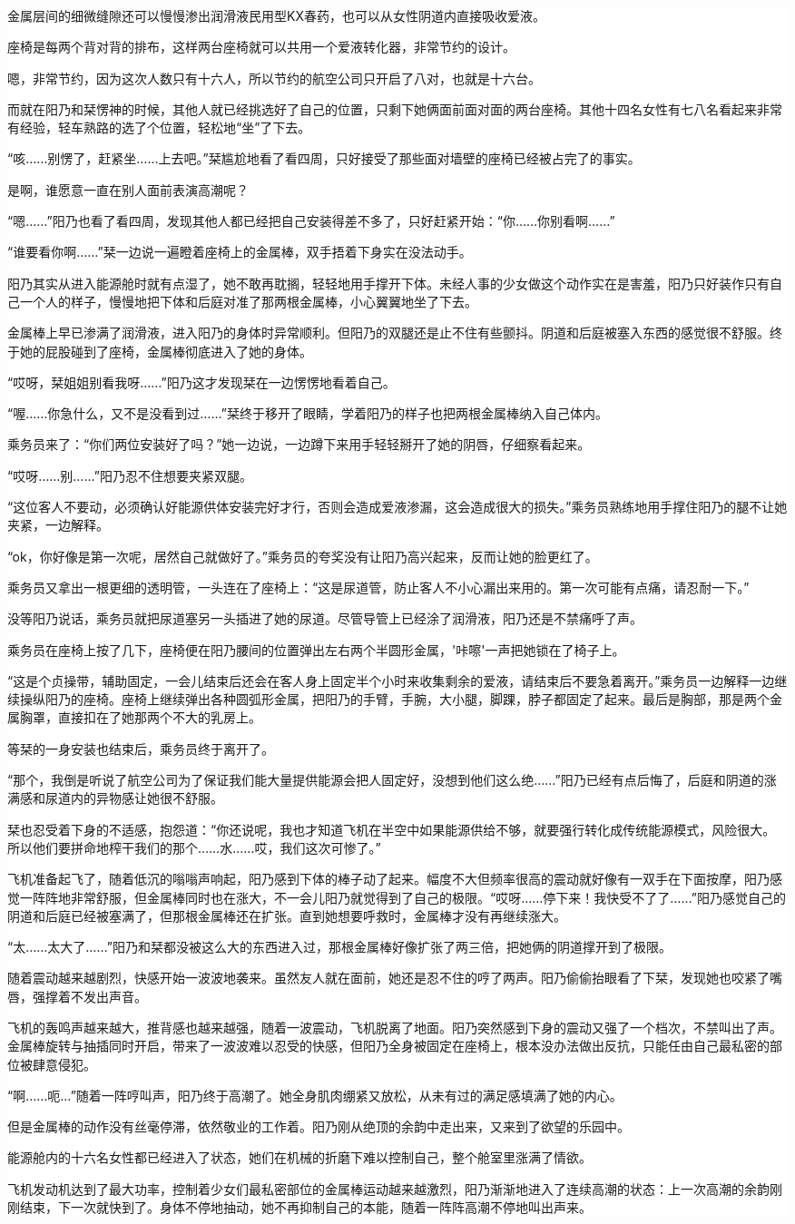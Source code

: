 金属层间的细微缝隙还可以慢慢渗出润滑液民用型KX春药，也可以从女性阴道内直接吸收爱液。

座椅是每两个背对背的排布，这样两台座椅就可以共用一个爱液转化器，非常节约的设计。

嗯，非常节约，因为这次人数只有十六人，所以节约的航空公司只开启了八对，也就是十六台。

而就在阳乃和栞愣神的时候，其他人就已经挑选好了自己的位置，只剩下她俩面前面对面的两台座椅。其他十四名女性有七八名看起来非常有经验，轻车熟路的选了个位置，轻松地“坐”了下去。

“咳……别愣了，赶紧坐……上去吧。”栞尴尬地看了看四周，只好接受了那些面对墙壁的座椅已经被占完了的事实。

是啊，谁愿意一直在别人面前表演高潮呢？

“嗯……”阳乃也看了看四周，发现其他人都已经把自己安装得差不多了，只好赶紧开始：“你……你别看啊……”

“谁要看你啊……”栞一边说一遍瞪着座椅上的金属棒，双手捂着下身实在没法动手。

阳乃其实从进入能源舱时就有点湿了，她不敢再耽搁，轻轻地用手撑开下体。未经人事的少女做这个动作实在是害羞，阳乃只好装作只有自己一个人的样子，慢慢地把下体和后庭对准了那两根金属棒，小心翼翼地坐了下去。

金属棒上早已渗满了润滑液，进入阳乃的身体时异常顺利。但阳乃的双腿还是止不住有些颤抖。阴道和后庭被塞入东西的感觉很不舒服。终于她的屁股碰到了座椅，金属棒彻底进入了她的身体。

“哎呀，栞姐姐别看我呀……”阳乃这才发现栞在一边愣愣地看着自己。

“喔……你急什么，又不是没看到过……”栞终于移开了眼睛，学着阳乃的样子也把两根金属棒纳入自己体内。

乘务员来了：“你们两位安装好了吗？”她一边说，一边蹲下来用手轻轻掰开了她的阴唇，仔细察看起来。

“哎呀……别……”阳乃忍不住想要夹紧双腿。

“这位客人不要动，必须确认好能源供体安装完好才行，否则会造成爱液渗漏，这会造成很大的损失。”乘务员熟练地用手撑住阳乃的腿不让她夹紧，一边解释。

“ok，你好像是第一次呢，居然自己就做好了。”乘务员的夸奖没有让阳乃高兴起来，反而让她的脸更红了。

乘务员又拿出一根更细的透明管，一头连在了座椅上：“这是尿道管，防止客人不小心漏出来用的。第一次可能有点痛，请忍耐一下。”

没等阳乃说话，乘务员就把尿道塞另一头插进了她的尿道。尽管导管上已经涂了润滑液，阳乃还是不禁痛呼了声。

乘务员在座椅上按了几下，座椅便在阳乃腰间的位置弹出左右两个半圆形金属，'咔嚓'一声把她锁在了椅子上。

“这是个贞操带，辅助固定，一会儿结束后还会在客人身上固定半个小时来收集剩余的爱液，请结束后不要急着离开。”乘务员一边解释一边继续操纵阳乃的座椅。座椅上继续弹出各种圆弧形金属，把阳乃的手臂，手腕，大小腿，脚踝，脖子都固定了起来。最后是胸部，那是两个金属胸罩，直接扣在了她那两个不大的乳房上。

等栞的一身安装也结束后，乘务员终于离开了。

“那个，我倒是听说了航空公司为了保证我们能大量提供能源会把人固定好，没想到他们这么绝……”阳乃已经有点后悔了，后庭和阴道的涨满感和尿道内的异物感让她很不舒服。

栞也忍受着下身的不适感，抱怨道：“你还说呢，我也才知道飞机在半空中如果能源供给不够，就要强行转化成传统能源模式，风险很大。所以他们要拼命地榨干我们的那个……水……哎，我们这次可惨了。”

飞机准备起飞了，随着低沉的嗡嗡声响起，阳乃感到下体的棒子动了起来。幅度不大但频率很高的震动就好像有一双手在下面按摩，阳乃感觉一阵阵地非常舒服，但金属棒同时也在涨大，不一会儿阳乃就觉得到了自己的极限。“哎呀……停下来！我快受不了了……”阳乃感觉自己的阴道和后庭已经被塞满了，但那根金属棒还在扩张。直到她想要呼救时，金属棒才没有再继续涨大。

“太……太大了……”阳乃和栞都没被这么大的东西进入过，那根金属棒好像扩张了两三倍，把她俩的阴道撑开到了极限。

随着震动越来越剧烈，快感开始一波波地袭来。虽然友人就在面前，她还是忍不住的哼了两声。阳乃偷偷抬眼看了下栞，发现她也咬紧了嘴唇，强撑着不发出声音。

飞机的轰鸣声越来越大，推背感也越来越强，随着一波震动，飞机脱离了地面。阳乃突然感到下身的震动又强了一个档次，不禁叫出了声。金属棒旋转与抽插同时开启，带来了一波波难以忍受的快感，但阳乃全身被固定在座椅上，根本没办法做出反抗，只能任由自己最私密的部位被肆意侵犯。

“啊……呃…”随着一阵哼叫声，阳乃终于高潮了。她全身肌肉绷紧又放松，从未有过的满足感填满了她的内心。

但是金属棒的动作没有丝毫停滞，依然敬业的工作着。阳乃刚从绝顶的余韵中走出来，又来到了欲望的乐园中。

能源舱内的十六名女性都已经进入了状态，她们在机械的折磨下难以控制自己，整个舱室里涨满了情欲。

飞机发动机达到了最大功率，控制着少女们最私密部位的金属棒运动越来越激烈，阳乃渐渐地进入了连续高潮的状态：上一次高潮的余韵刚刚结束，下一次就快到了。身体不停地抽动，她不再抑制自己的本能，随着一阵阵高潮不停地叫出声来。
